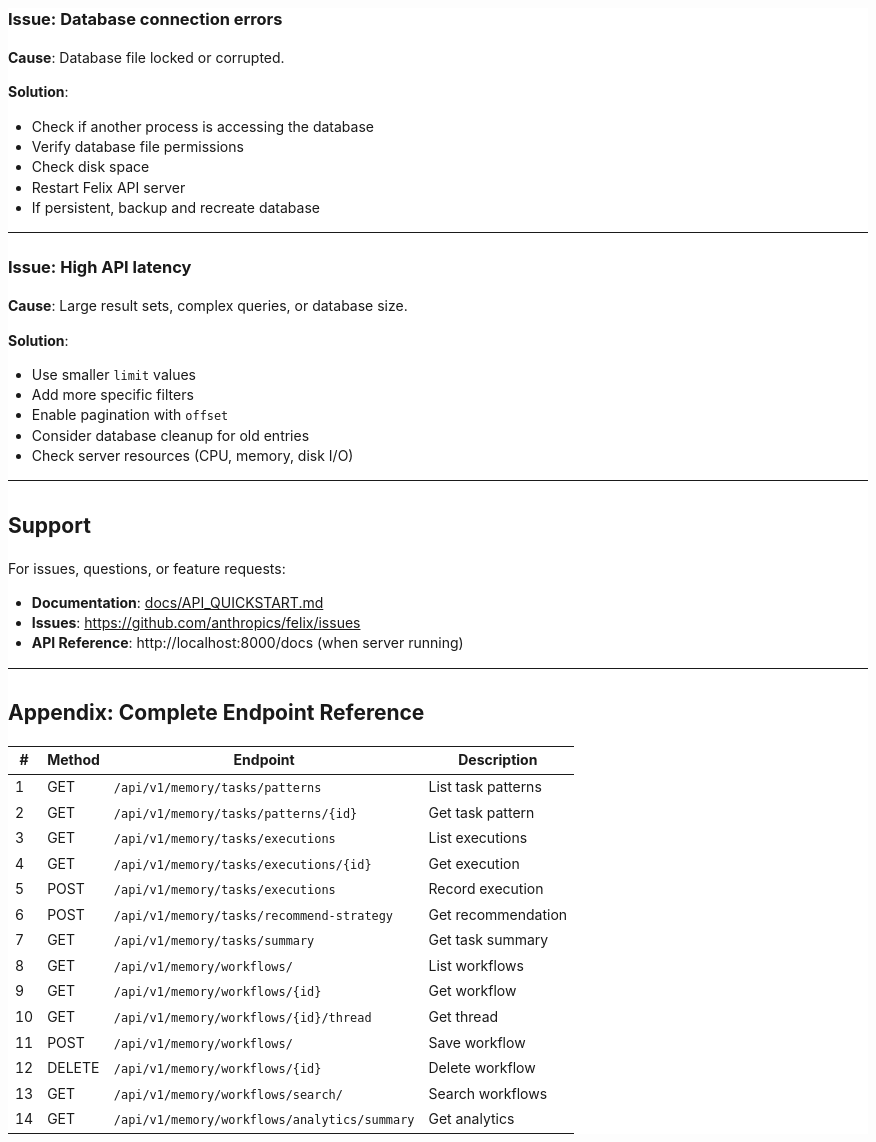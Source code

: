 
### Issue: Database connection errors

**Cause**: Database file locked or corrupted.

**Solution**:
- Check if another process is accessing the database
- Verify database file permissions
- Check disk space
- Restart Felix API server
- If persistent, backup and recreate database

---

### Issue: High API latency

**Cause**: Large result sets, complex queries, or database size.

**Solution**:
- Use smaller `limit` values
- Add more specific filters
- Enable pagination with `offset`
- Consider database cleanup for old entries
- Check server resources (CPU, memory, disk I/O)

---

## Support

For issues, questions, or feature requests:

- **Documentation**: [docs/API_QUICKSTART.md](API_QUICKSTART.md)
- **Issues**: https://github.com/anthropics/felix/issues
- **API Reference**: http://localhost:8000/docs (when server running)

---

## Appendix: Complete Endpoint Reference

| # | Method | Endpoint | Description |
|---|--------|----------|-------------|
| 1 | GET | `/api/v1/memory/tasks/patterns` | List task patterns |
| 2 | GET | `/api/v1/memory/tasks/patterns/{id}` | Get task pattern |
| 3 | GET | `/api/v1/memory/tasks/executions` | List executions |
| 4 | GET | `/api/v1/memory/tasks/executions/{id}` | Get execution |
| 5 | POST | `/api/v1/memory/tasks/executions` | Record execution |
| 6 | POST | `/api/v1/memory/tasks/recommend-strategy` | Get recommendation |
| 7 | GET | `/api/v1/memory/tasks/summary` | Get task summary |
| 8 | GET | `/api/v1/memory/workflows/` | List workflows |
| 9 | GET | `/api/v1/memory/workflows/{id}` | Get workflow |
| 10 | GET | `/api/v1/memory/workflows/{id}/thread` | Get thread |
| 11 | POST | `/api/v1/memory/workflows/` | Save workflow |
| 12 | DELETE | `/api/v1/memory/workflows/{id}` | Delete workflow |
| 13 | GET | `/api/v1/memory/workflows/search/` | Search workflows |
| 14 | GET | `/api/v1/memory/workflows/analytics/summary` | Get analytics |